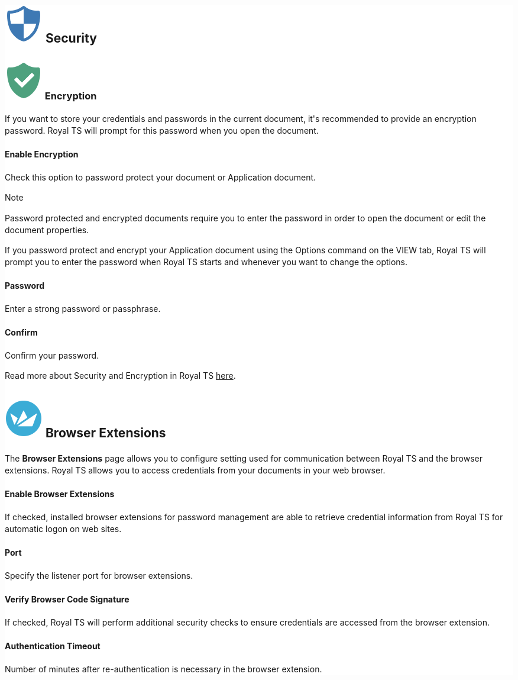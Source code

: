 ## ![](/r2021/images/RoyalTS/Application/SVG_PageSecurity_32.svg#img_header) Security
### ![](/r2021/images/RoyalTS/Application/SVG_PageEncryption_32.svg#img_header) Encryption
If you want to store your credentials and passwords in the current document, it's recommended to provide an encryption password. Royal TS will prompt for this password when you open the document.

#### Enable Encryption
Check this option to password protect your document or Application document.

> [!Note]
> Password protected and encrypted documents require you to enter the password in order to open the document or edit the document properties.  
> 
> If you password protect and encrypt your Application document using the Options command on the VIEW tab, Royal TS will prompt you to enter the password when Royal TS starts and whenever you want to change the options.

#### Password
Enter a strong password or passphrase.

#### Confirm
Confirm your password.

Read more about Security and Encryption in Royal TS [here](xref:royalts_intro_security).

## ![](/r2021/images/RoyalTS/Application/SVG_PageRoyalPasswords_32.svg#img_header) Browser Extensions
The **Browser Extensions** page allows you to configure setting used for communication between Royal TS and the browser extensions. Royal TS allows you to access credentials from your documents in your web browser.

#### Enable Browser Extensions
If checked, installed browser extensions for password management are able to retrieve credential information from Royal TS for automatic logon on web sites.

#### Port
Specify the listener port for browser extensions.

#### Verify Browser Code Signature
If checked, Royal TS will perform additional security checks to ensure credentials are accessed from the browser extension.

#### Authentication Timeout
Number of minutes after re-authentication is necessary in the browser extension.
